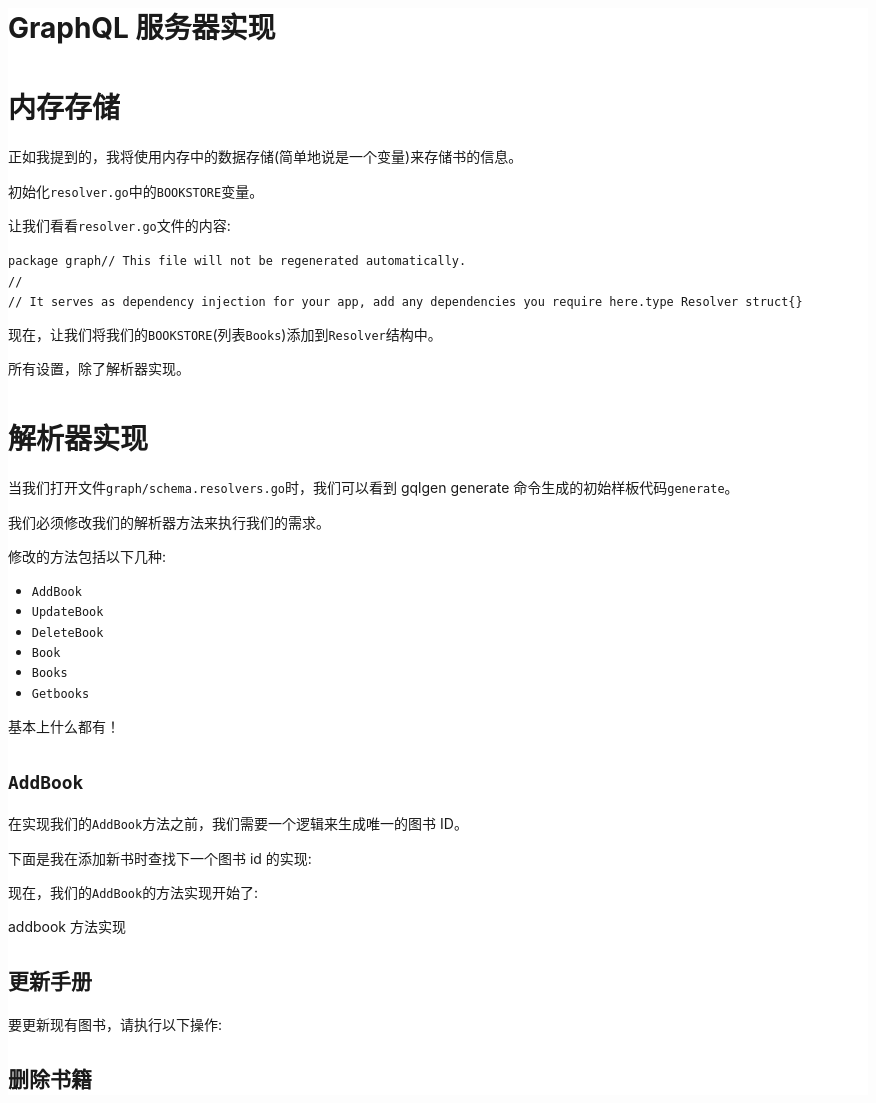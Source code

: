 # GraphQL 服务器实现

# 内存存储

正如我提到的，我将使用内存中的数据存储(简单地说是一个变量)来存储书的信息。

初始化`resolver.go`中的`BOOKSTORE`变量。

让我们看看`resolver.go`文件的内容:

```
package graph// This file will not be regenerated automatically.
//
// It serves as dependency injection for your app, add any dependencies you require here.type Resolver struct{}
```

现在，让我们将我们的`BOOKSTORE`(列表`Books`)添加到`Resolver`结构中。

所有设置，除了解析器实现。

# 解析器实现

当我们打开文件`graph/schema.resolvers.go`时，我们可以看到 gqlgen generate 命令生成的初始样板代码`generate`。

我们必须修改我们的解析器方法来执行我们的需求。

修改的方法包括以下几种:

*   `AddBook`
*   `UpdateBook`
*   `DeleteBook`
*   `Book`
*   `Books`
*   `Getbooks`

基本上什么都有！

## `AddBook`

在实现我们的`AddBook`方法之前，我们需要一个逻辑来生成唯一的图书 ID。

下面是我在添加新书时查找下一个图书 id 的实现:

现在，我们的`AddBook`的方法实现开始了:

addbook 方法实现

## 更新手册

要更新现有图书，请执行以下操作:

## 删除书籍
